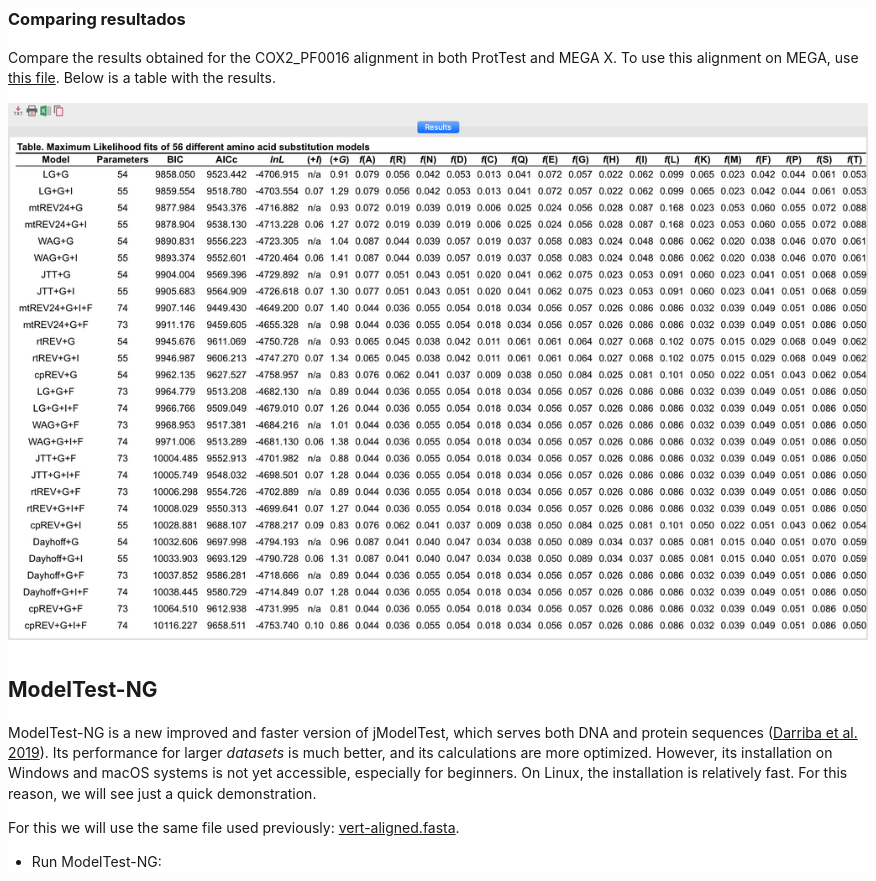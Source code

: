 ### Comparing resultados

Compare the results obtained for the COX2_PF0016 alignment in both ProtTest and MEGA X. To use this alignment on MEGA, use [this file](https://drive.google.com/uc?export=download&id=1UDI0QtUgUxnmTpvd3ulvWZ1Mz01M2sU1). Below is a table with the results.

![MEGAX](MTENG-fig19.png)

## ModelTest-NG

ModelTest-NG is a new improved and faster version of jModelTest, which serves both DNA and protein sequences ([Darriba et al. 2019](https://academic.oup.com/mbe/article/37/1/291/5552155)). Its performance for larger *datasets* is much better, and its calculations are more optimized. However, its installation on Windows and macOS systems is not yet accessible, especially for beginners. On Linux, the installation is relatively fast. For this reason, we will see just a quick demonstration. 

For this we will use the same file used previously: [vert-aligned.fasta](https://drive.google.com/uc?export=download&id=12-vfD16vil2cTmNM2VOMfuj48LGo9iT2).

- Run ModelTest-NG:

